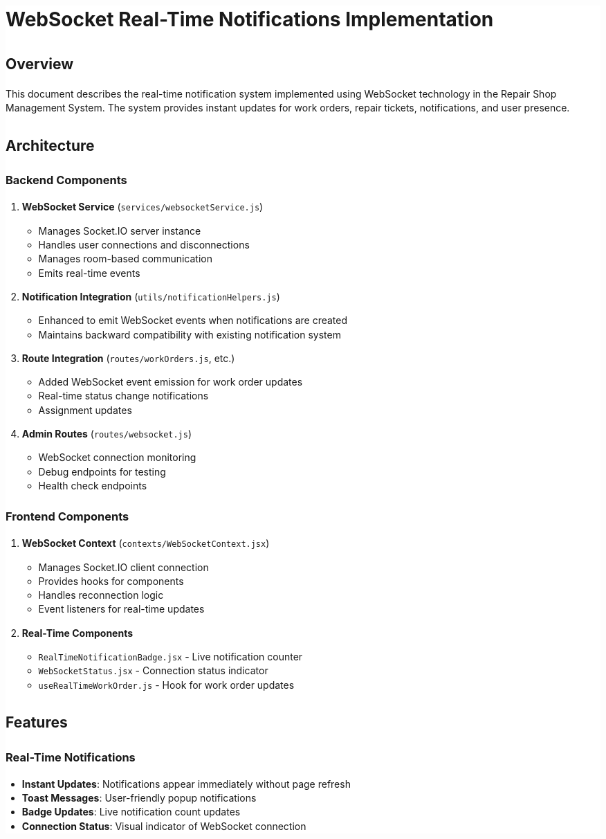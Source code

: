 # WebSocket Real-Time Notifications Implementation

## Overview

This document describes the real-time notification system implemented using WebSocket technology in the Repair Shop Management System. The system provides instant updates for work orders, repair tickets, notifications, and user presence.

## Architecture

### Backend Components

1. **WebSocket Service** (`services/websocketService.js`)
   - Manages Socket.IO server instance
   - Handles user connections and disconnections
   - Manages room-based communication
   - Emits real-time events

2. **Notification Integration** (`utils/notificationHelpers.js`)
   - Enhanced to emit WebSocket events when notifications are created
   - Maintains backward compatibility with existing notification system

3. **Route Integration** (`routes/workOrders.js`, etc.)
   - Added WebSocket event emission for work order updates
   - Real-time status change notifications
   - Assignment updates

4. **Admin Routes** (`routes/websocket.js`)
   - WebSocket connection monitoring
   - Debug endpoints for testing
   - Health check endpoints

### Frontend Components

1. **WebSocket Context** (`contexts/WebSocketContext.jsx`)
   - Manages Socket.IO client connection
   - Provides hooks for components
   - Handles reconnection logic
   - Event listeners for real-time updates

2. **Real-Time Components**
   - `RealTimeNotificationBadge.jsx` - Live notification counter
   - `WebSocketStatus.jsx` - Connection status indicator
   - `useRealTimeWorkOrder.js` - Hook for work order updates

## Features

### Real-Time Notifications
- **Instant Updates**: Notifications appear immediately without page refresh
- **Toast Messages**: User-friendly popup notifications
- **Badge Updates**: Live notification count updates
- **Connection Status**: Visual indicator of WebSocket connection
